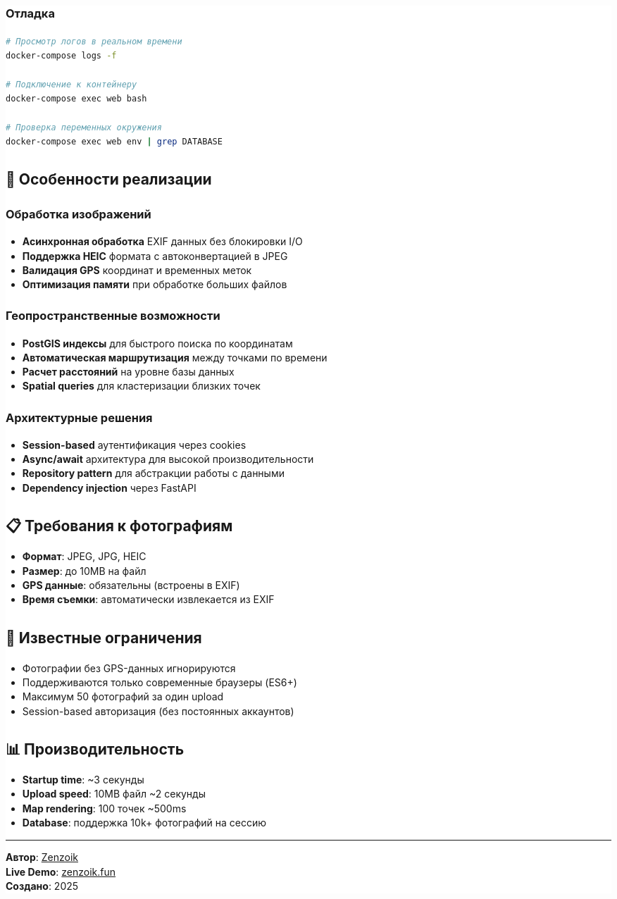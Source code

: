 ### Отладка

```bash
# Просмотр логов в реальном времени
docker-compose logs -f

# Подключение к контейнеру
docker-compose exec web bash

# Проверка переменных окружения
docker-compose exec web env | grep DATABASE
```



## 🌟 Особенности реализации

### Обработка изображений
- **Асинхронная обработка** EXIF данных без блокировки I/O
- **Поддержка HEIC** формата с автоконвертацией в JPEG
- **Валидация GPS** координат и временных меток
- **Оптимизация памяти** при обработке больших файлов

### Геопространственные возможности
- **PostGIS индексы** для быстрого поиска по координатам
- **Автоматическая маршрутизация** между точками по времени
- **Расчет расстояний** на уровне базы данных
- **Spatial queries** для кластеризации близких точек

### Архитектурные решения
- **Session-based** аутентификация через cookies
- **Async/await** архитектура для высокой производительности
- **Repository pattern** для абстракции работы с данными
- **Dependency injection** через FastAPI

## 📋 Требования к фотографиям

- **Формат**: JPEG, JPG, HEIC
- **Размер**: до 10MB на файл
- **GPS данные**: обязательны (встроены в EXIF)
- **Время съемки**: автоматически извлекается из EXIF

## 🐛 Известные ограничения

- Фотографии без GPS-данных игнорируются
- Поддерживаются только современные браузеры (ES6+)
- Максимум 50 фотографий за один upload
- Session-based авторизация (без постоянных аккаунтов)

## 📊 Производительность

- **Startup time**: ~3 секунды
- **Upload speed**: 10MB файл ~2 секунды
- **Map rendering**: 100 точек ~500ms
- **Database**: поддержка 10k+ фотографий на сессию


---

**Автор**: [Zenzoik](https://github.com/Zenzoik)  
**Live Demo**: [zenzoik.fun](https://zenzoik.fun)  
**Создано**: 2025
